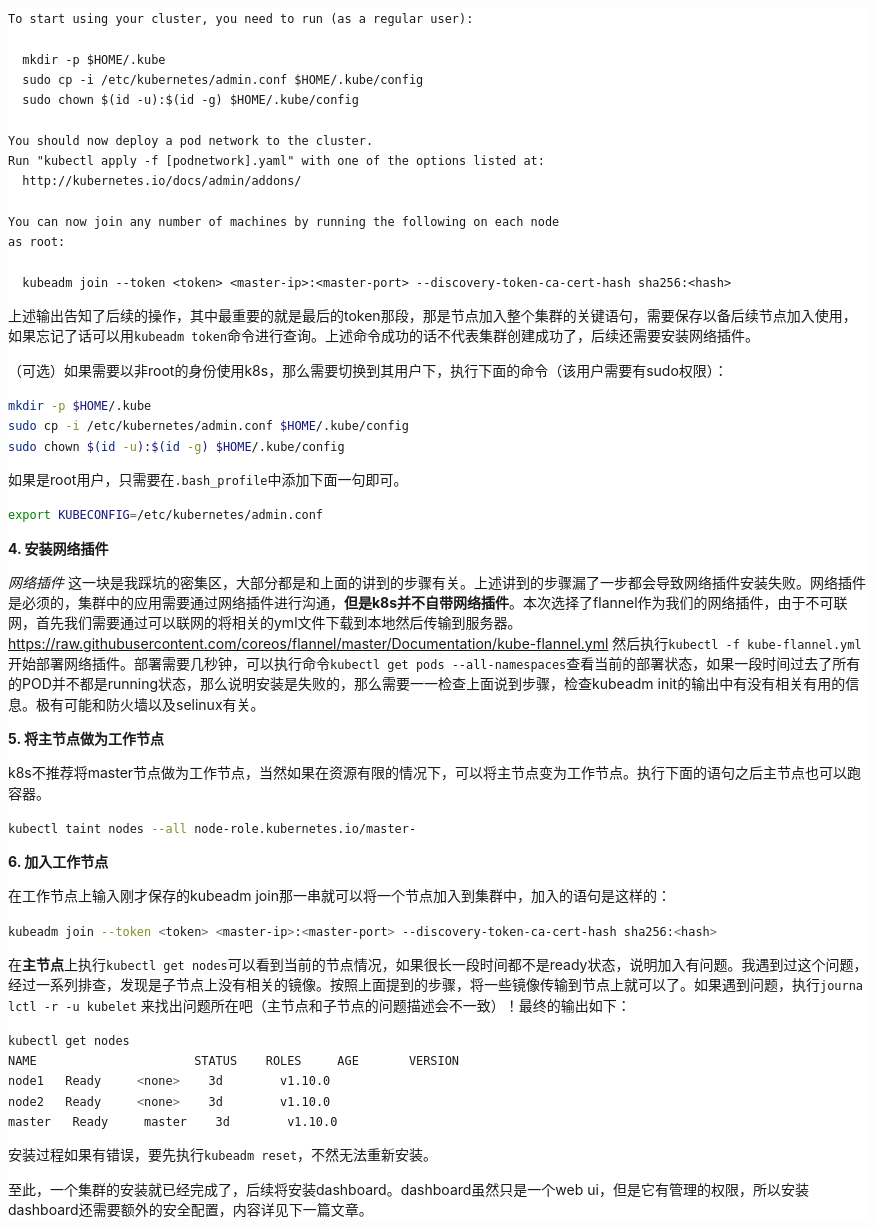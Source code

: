 ```
To start using your cluster, you need to run (as a regular user):

  mkdir -p $HOME/.kube
  sudo cp -i /etc/kubernetes/admin.conf $HOME/.kube/config
  sudo chown $(id -u):$(id -g) $HOME/.kube/config

You should now deploy a pod network to the cluster.
Run "kubectl apply -f [podnetwork].yaml" with one of the options listed at:
  http://kubernetes.io/docs/admin/addons/

You can now join any number of machines by running the following on each node
as root:

  kubeadm join --token <token> <master-ip>:<master-port> --discovery-token-ca-cert-hash sha256:<hash>
```
上述输出告知了后续的操作，其中最重要的就是最后的token那段，那是节点加入整个集群的关键语句，需要保存以备后续节点加入使用，如果忘记了话可以用`kubeadm token`命令进行查询。上述命令成功的话不代表集群创建成功了，后续还需要安装网络插件。

（可选）如果需要以非root的身份使用k8s，那么需要切换到其用户下，执行下面的命令（该用户需要有sudo权限）：
```bash
mkdir -p $HOME/.kube
sudo cp -i /etc/kubernetes/admin.conf $HOME/.kube/config
sudo chown $(id -u):$(id -g) $HOME/.kube/config
```
如果是root用户，只需要在`.bash_profile`中添加下面一句即可。
```bash
export KUBECONFIG=/etc/kubernetes/admin.conf
```
**4. 安装网络插件**

_网络插件_ 这一块是我踩坑的密集区，大部分都是和上面的讲到的步骤有关。上述讲到的步骤漏了一步都会导致网络插件安装失败。网络插件是必须的，集群中的应用需要通过网络插件进行沟通，**但是k8s并不自带网络插件**。本次选择了flannel作为我们的网络插件，由于不可联网，首先我们需要通过可以联网的将相关的yml文件下载到本地然后传输到服务器。<https://raw.githubusercontent.com/coreos/flannel/master/Documentation/kube-flannel.yml>
然后执行`kubectl -f kube-flannel.yml` 开始部署网络插件。部署需要几秒钟，可以执行命令`kubectl get pods --all-namespaces`查看当前的部署状态，如果一段时间过去了所有的POD并不都是running状态，那么说明安装是失败的，那么需要一一检查上面说到步骤，检查kubeadm init的输出中有没有相关有用的信息。极有可能和防火墙以及selinux有关。

**5. 将主节点做为工作节点**

k8s不推荐将master节点做为工作节点，当然如果在资源有限的情况下，可以将主节点变为工作节点。执行下面的语句之后主节点也可以跑容器。
```bash
kubectl taint nodes --all node-role.kubernetes.io/master-
```

**6. 加入工作节点**

在工作节点上输入刚才保存的kubeadm join那一串就可以将一个节点加入到集群中，加入的语句是这样的：
```bash
kubeadm join --token <token> <master-ip>:<master-port> --discovery-token-ca-cert-hash sha256:<hash>
```
在**主节点**上执行`kubectl get nodes`可以看到当前的节点情况，如果很长一段时间都不是ready状态，说明加入有问题。我遇到过这个问题，经过一系列排查，发现是子节点上没有相关的镜像。按照上面提到的步骤，将一些镜像传输到节点上就可以了。如果遇到问题，执行`journalctl -r -u kubelet` 来找出问题所在吧（主节点和子节点的问题描述会不一致）！最终的输出如下：
```bash
kubectl get nodes
NAME                      STATUS    ROLES     AGE       VERSION
node1   Ready     <none>    3d        v1.10.0
node2   Ready     <none>    3d        v1.10.0
master   Ready     master    3d        v1.10.0
```
安装过程如果有错误，要先执行`kubeadm reset`，不然无法重新安装。

至此，一个集群的安装就已经完成了，后续将安装dashboard。dashboard虽然只是一个web ui，但是它有管理的权限，所以安装dashboard还需要额外的安全配置，内容详见下一篇文章。
